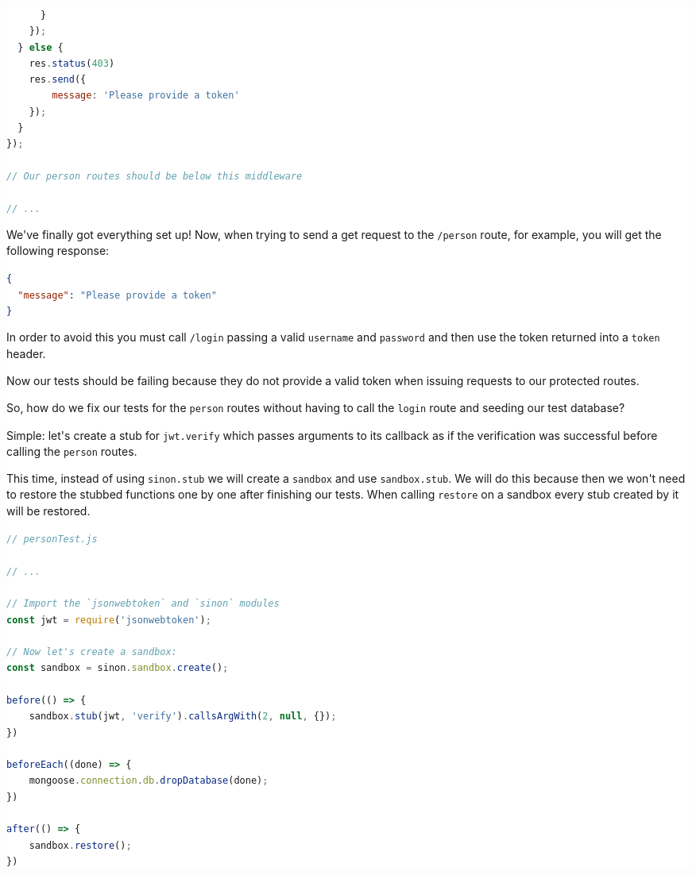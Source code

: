 ```js
      }
    });
  } else {
    res.status(403)
    res.send({
        message: 'Please provide a token'
    });
  }
});

// Our person routes should be below this middleware

// ...
```

We've finally got everything set up! Now, when trying to send a get request to the `/person` route, for example, you will get the following response:

```json
{
  "message": "Please provide a token"
}
```

In order to avoid this you must call `/login` passing a valid `username` and `password` and then use the token returned into a `token` header.

Now our tests should be failing because they do not provide a valid token when issuing requests to our protected routes.

So, how do we fix our tests for the `person` routes without having to call the `login` route and seeding our test database?

Simple: let's create a stub for `jwt.verify` which passes arguments to its callback as if the verification was successful before calling the `person` routes.

This time, instead of using `sinon.stub` we will create a `sandbox` and use `sandbox.stub`. We will do this because then we won't need to restore the stubbed functions one by one after finishing our tests. When calling `restore` on a sandbox every stub created by it will be restored.

```js
// personTest.js

// ...

// Import the `jsonwebtoken` and `sinon` modules
const jwt = require('jsonwebtoken');

// Now let's create a sandbox:
const sandbox = sinon.sandbox.create();

before(() => {
    sandbox.stub(jwt, 'verify').callsArgWith(2, null, {});
})

beforeEach((done) => {
    mongoose.connection.db.dropDatabase(done);
})

after(() => {
    sandbox.restore();
})
```
